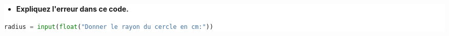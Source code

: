 - **Expliquez l'erreur dans ce code.**
```python
radius = input(float("Donner le rayon du cercle en cm:"))
```

